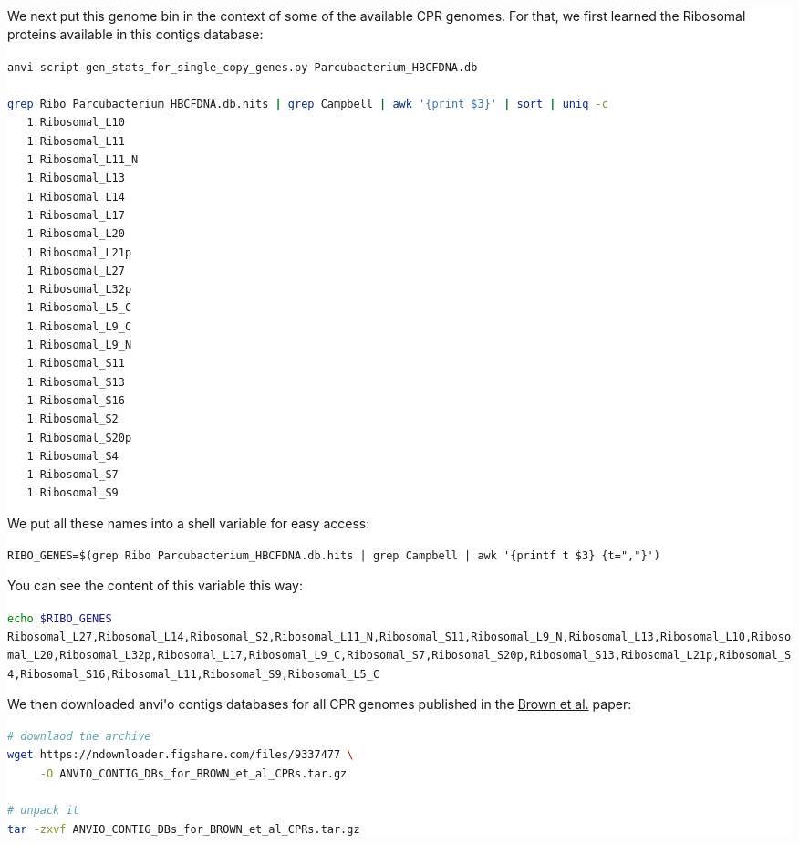 We next put this genome bin in the context of some of the available CPR genomes. For that, we first learned the Ribosomal proteins available in this contigs database:

``` bash
anvi-script-gen_stats_for_single_copy_genes.py Parcubacterium_HBCFDNA.db

grep Ribo Parcubacterium_HBCFDNA.db.hits | grep Campbell | awk '{print $3}' | sort | uniq -c
   1 Ribosomal_L10
   1 Ribosomal_L11
   1 Ribosomal_L11_N
   1 Ribosomal_L13
   1 Ribosomal_L14
   1 Ribosomal_L17
   1 Ribosomal_L20
   1 Ribosomal_L21p
   1 Ribosomal_L27
   1 Ribosomal_L32p
   1 Ribosomal_L5_C
   1 Ribosomal_L9_C
   1 Ribosomal_L9_N
   1 Ribosomal_S11
   1 Ribosomal_S13
   1 Ribosomal_S16
   1 Ribosomal_S2
   1 Ribosomal_S20p
   1 Ribosomal_S4
   1 Ribosomal_S7
   1 Ribosomal_S9
```

We put all these names into a shell variable for easy access:

```
RIBO_GENES=$(grep Ribo Parcubacterium_HBCFDNA.db.hits | grep Campbell | awk '{printf t $3} {t=","}')
```

You can see the content of this variable this way:

``` bash
echo $RIBO_GENES
Ribosomal_L27,Ribosomal_L14,Ribosomal_S2,Ribosomal_L11_N,Ribosomal_S11,Ribosomal_L9_N,Ribosomal_L13,Ribosomal_L10,Ribosomal_L20,Ribosomal_L32p,Ribosomal_L17,Ribosomal_L9_C,Ribosomal_S7,Ribosomal_S20p,Ribosomal_S13,Ribosomal_L21p,Ribosomal_S4,Ribosomal_S16,Ribosomal_L11,Ribosomal_S9,Ribosomal_L5_C
```

We then downloaded anvi'o contigs databases for all CPR genomes published in the [Brown et al.](http://www.nature.com/nature/journal/v523/n7559/abs/nature14486.html) paper:

``` bash
# downlaod the archive
wget https://ndownloader.figshare.com/files/9337477 \
     -O ANVIO_CONTIG_DBs_for_BROWN_et_al_CPRs.tar.gz

# unpack it
tar -zxvf ANVIO_CONTIG_DBs_for_BROWN_et_al_CPRs.tar.gz
```
